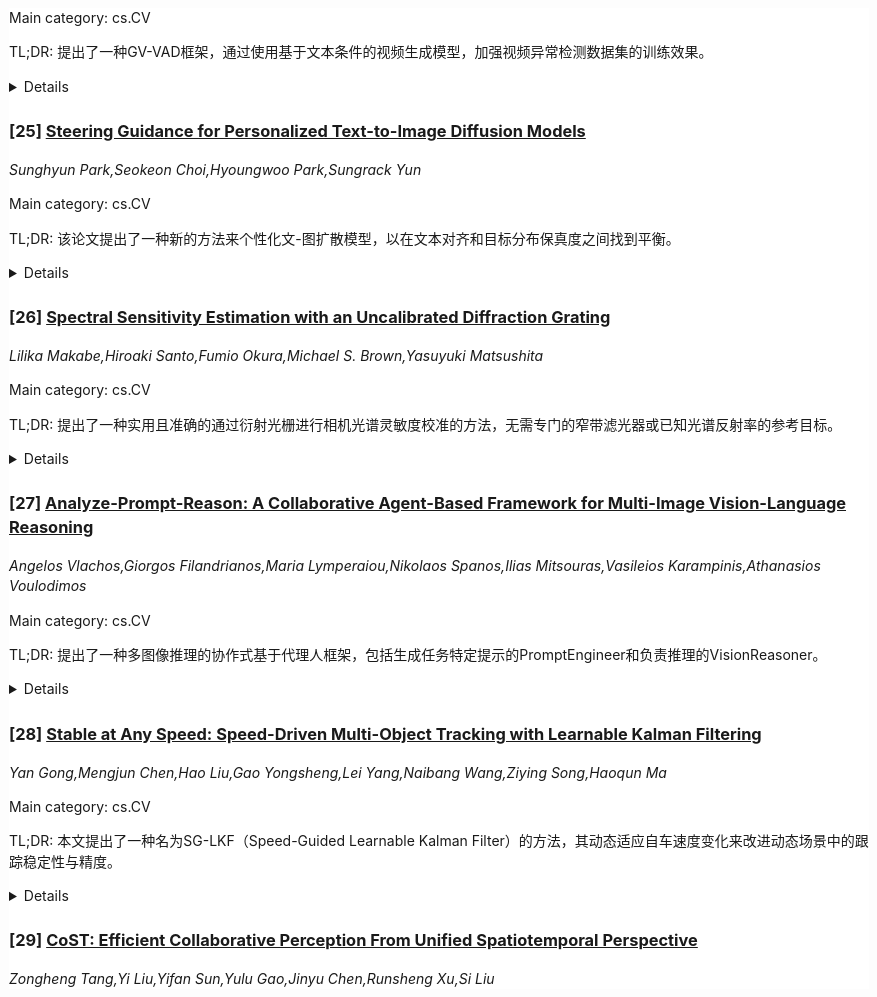 Main category: cs.CV

TL;DR: 提出了一种GV-VAD框架，通过使用基于文本条件的视频生成模型，加强视频异常检测数据集的训练效果。


<details><summary>Details</summary></details>


### [25] [Steering Guidance for Personalized Text-to-Image Diffusion Models](https://arxiv.org/abs/2508.00319)
*Sunghyun Park,Seokeon Choi,Hyoungwoo Park,Sungrack Yun*

Main category: cs.CV

TL;DR: 该论文提出了一种新的方法来个性化文-图扩散模型，以在文本对齐和目标分布保真度之间找到平衡。


<details><summary>Details</summary></details>


### [26] [Spectral Sensitivity Estimation with an Uncalibrated Diffraction Grating](https://arxiv.org/abs/2508.00330)
*Lilika Makabe,Hiroaki Santo,Fumio Okura,Michael S. Brown,Yasuyuki Matsushita*

Main category: cs.CV

TL;DR: 提出了一种实用且准确的通过衍射光栅进行相机光谱灵敏度校准的方法，无需专门的窄带滤光器或已知光谱反射率的参考目标。


<details><summary>Details</summary></details>


### [27] [Analyze-Prompt-Reason: A Collaborative Agent-Based Framework for Multi-Image Vision-Language Reasoning](https://arxiv.org/abs/2508.00356)
*Angelos Vlachos,Giorgos Filandrianos,Maria Lymperaiou,Nikolaos Spanos,Ilias Mitsouras,Vasileios Karampinis,Athanasios Voulodimos*

Main category: cs.CV

TL;DR: 提出了一种多图像推理的协作式基于代理人框架，包括生成任务特定提示的PromptEngineer和负责推理的VisionReasoner。


<details><summary>Details</summary></details>


### [28] [Stable at Any Speed: Speed-Driven Multi-Object Tracking with Learnable Kalman Filtering](https://arxiv.org/abs/2508.00358)
*Yan Gong,Mengjun Chen,Hao Liu,Gao Yongsheng,Lei Yang,Naibang Wang,Ziying Song,Haoqun Ma*

Main category: cs.CV

TL;DR: 本文提出了一种名为SG-LKF（Speed-Guided Learnable Kalman Filter）的方法，其动态适应自车速度变化来改进动态场景中的跟踪稳定性与精度。


<details><summary>Details</summary></details>


### [29] [CoST: Efficient Collaborative Perception From Unified Spatiotemporal Perspective](https://arxiv.org/abs/2508.00359)
*Zongheng Tang,Yi Liu,Yifan Sun,Yulu Gao,Jinyu Chen,Runsheng Xu,Si Liu*
